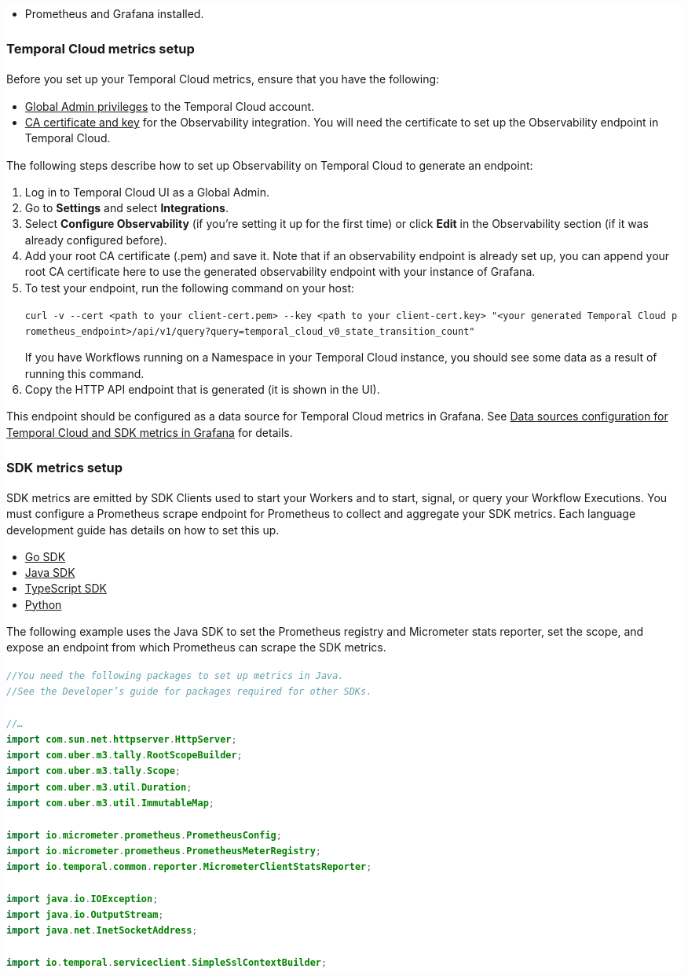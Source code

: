 - Prometheus and Grafana installed.

### Temporal Cloud metrics setup

Before you set up your Temporal Cloud metrics, ensure that you have the following:

- [Global Admin privileges](/cloud#account-level-roles) to the Temporal Cloud account.
- [CA certificate and key](/cloud/certificates-intro) for the Observability integration. You will need the certificate to set up the Observability endpoint in Temporal Cloud.

The following steps describe how to set up Observability on Temporal Cloud to generate an endpoint:

1. Log in to Temporal Cloud UI as a Global Admin.
2. Go to **Settings** and select **Integrations**.
3. Select **Configure Observability** (if you’re setting it up for the first time) or click **Edit** in the Observability section (if it was already configured before).
4. Add your root CA certificate (.pem) and save it.
   Note that if an observability endpoint is already set up, you can append your root CA certificate here to use the generated observability endpoint with your instance of Grafana.
5. To test your endpoint, run the following command on your host:
   ```
   curl -v --cert <path to your client-cert.pem> --key <path to your client-cert.key> "<your generated Temporal Cloud prometheus_endpoint>/api/v1/query?query=temporal_cloud_v0_state_transition_count"
   ```
   If you have Workflows running on a Namespace in your Temporal Cloud instance, you should see some data as a result of running this command.
6. Copy the HTTP API endpoint that is generated (it is shown in the UI).

This endpoint should be configured as a data source for Temporal Cloud metrics in Grafana.
See [Data sources configuration for Temporal Cloud and SDK metrics in Grafana](#data-sources-configuration-for-temporal-cloud-andssdk-metrics-in-grafana) for details.

### SDK metrics setup

SDK metrics are emitted by SDK Clients used to start your Workers and to start, signal, or query your Workflow Executions.
You must configure a Prometheus scrape endpoint for Prometheus to collect and aggregate your SDK metrics.
Each language development guide has details on how to set this up.

- [Go SDK](/go/metrics)
- [Java SDK](/java/metrics)
- [TypeScript SDK](/typescript/metrics)
- [Python](/python/metrics)

The following example uses the Java SDK to set the Prometheus registry and Micrometer stats reporter, set the scope, and expose an endpoint from which Prometheus can scrape the SDK metrics.

```java
//You need the following packages to set up metrics in Java.
//See the Developer’s guide for packages required for other SDKs.

//…
import com.sun.net.httpserver.HttpServer;
import com.uber.m3.tally.RootScopeBuilder;
import com.uber.m3.tally.Scope;
import com.uber.m3.util.Duration;
import com.uber.m3.util.ImmutableMap;

import io.micrometer.prometheus.PrometheusConfig;
import io.micrometer.prometheus.PrometheusMeterRegistry;
import io.temporal.common.reporter.MicrometerClientStatsReporter;

import java.io.IOException;
import java.io.OutputStream;
import java.net.InetSocketAddress;

import io.temporal.serviceclient.SimpleSslContextBuilder;
```